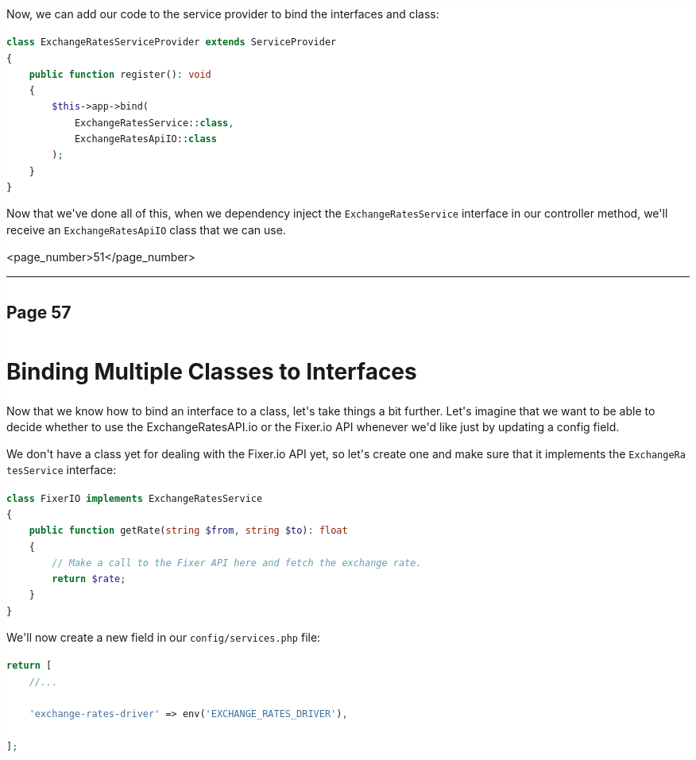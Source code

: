 Now, we can add our code to the service provider to bind the interfaces and class:

```php
class ExchangeRatesServiceProvider extends ServiceProvider
{
    public function register(): void
    {
        $this->app->bind(
            ExchangeRatesService::class,
            ExchangeRatesApiIO::class
        );
    }
}
```

Now that we've done all of this, when we dependency inject the `ExchangeRatesService` interface in our controller method, we'll receive an `ExchangeRatesApiIO` class that we can use.

&lt;page_number&gt;51&lt;/page_number&gt;

---


## Page 57

# Binding Multiple Classes to Interfaces

Now that we know how to bind an interface to a class, let's take things a bit further. Let's imagine that we want to be able to decide whether to use the ExchangeRatesAPI.io or the Fixer.io API whenever we'd like just by updating a config field.

We don't have a class yet for dealing with the Fixer.io API yet, so let's create one and make sure that it implements the `ExchangeRatesService` interface:

```php
class FixerIO implements ExchangeRatesService
{
    public function getRate(string $from, string $to): float
    {
        // Make a call to the Fixer API here and fetch the exchange rate.
        return $rate;
    }
}
```

We'll now create a new field in our `config/services.php` file:

```php
return [
    //...

    'exchange-rates-driver' => env('EXCHANGE_RATES_DRIVER'),

];
```
